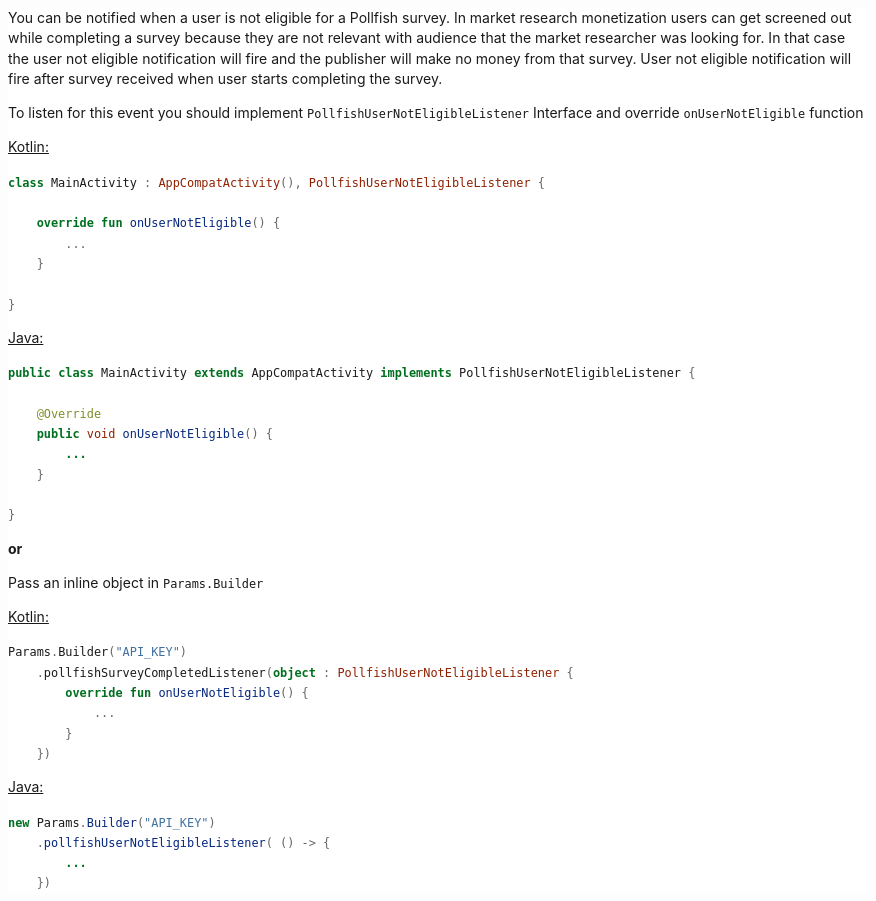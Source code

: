 You can be notified when a user is not eligible for a Pollfish survey. In market research monetization users can get screened out while completing a survey because they are not relevant with audience that the market researcher was looking for. In that case the user not eligible notification will fire and the publisher will make no money from that survey. User not eligible notification will fire after survey received when user starts completing the survey.

To listen for this event you should implement  `PollfishUserNotEligibleListener` Interface and override `onUserNotEligible` function

<span style="text-decoration: underline">Kotlin:</span>

```kotlin
class MainActivity : AppCompatActivity(), PollfishUserNotEligibleListener {
   
    override fun onUserNotEligible() {
        ...
    }

}
```

<span style="text-decoration: underline">Java:</span>

```java
public class MainActivity extends AppCompatActivity implements PollfishUserNotEligibleListener {

    @Override
    public void onUserNotEligible() {
        ...
    }

}
```

**or**

Pass an inline object in `Params.Builder`

<span style="text-decoration: underline">Kotlin:</span>

```kotlin
Params.Builder("API_KEY")
    .pollfishSurveyCompletedListener(object : PollfishUserNotEligibleListener {
        override fun onUserNotEligible() {
            ...    
        }
    })
```

<span style="text-decoration: underline">Java:</span>

```java
new Params.Builder("API_KEY")
    .pollfishUserNotEligibleListener( () -> { 
        ...
    })
```
